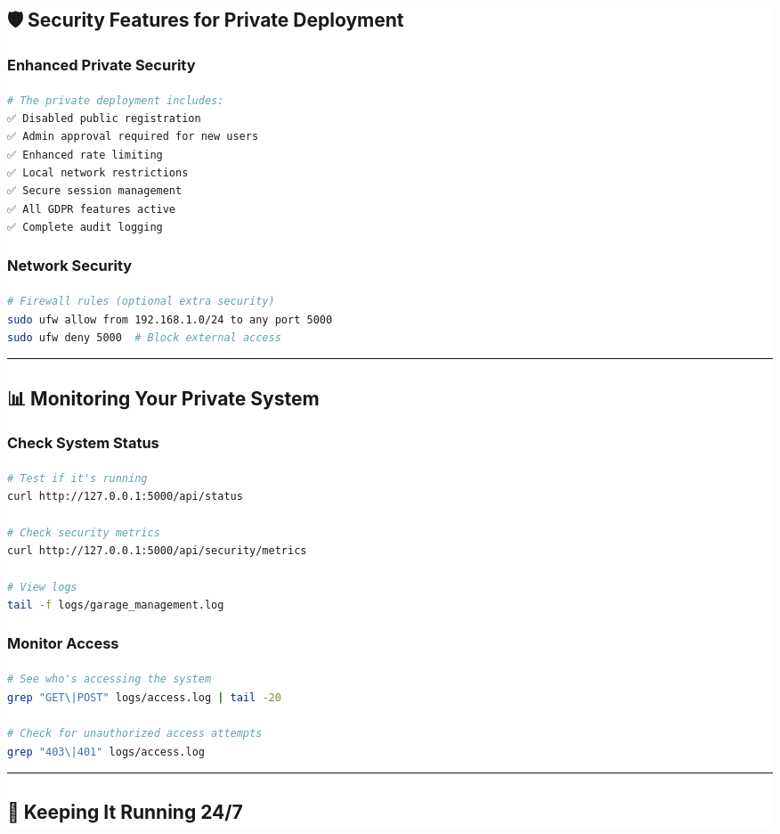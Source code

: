 ## 🛡️ **Security Features for Private Deployment**

### **Enhanced Private Security**
```bash
# The private deployment includes:
✅ Disabled public registration
✅ Admin approval required for new users
✅ Enhanced rate limiting
✅ Local network restrictions
✅ Secure session management
✅ All GDPR features active
✅ Complete audit logging
```

### **Network Security**
```bash
# Firewall rules (optional extra security)
sudo ufw allow from 192.168.1.0/24 to any port 5000
sudo ufw deny 5000  # Block external access
```

---

## 📊 **Monitoring Your Private System**

### **Check System Status**
```bash
# Test if it's running
curl http://127.0.0.1:5000/api/status

# Check security metrics
curl http://127.0.0.1:5000/api/security/metrics

# View logs
tail -f logs/garage_management.log
```

### **Monitor Access**
```bash
# See who's accessing the system
grep "GET\|POST" logs/access.log | tail -20

# Check for unauthorized access attempts
grep "403\|401" logs/access.log
```

---

## 🔄 **Keeping It Running 24/7**
